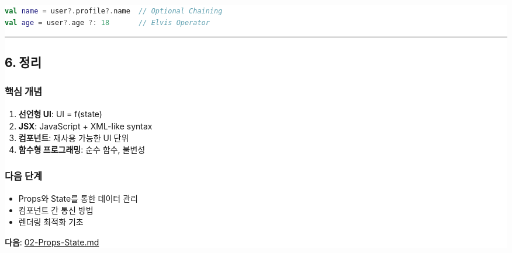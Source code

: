 ```kotlin
val name = user?.profile?.name  // Optional Chaining
val age = user?.age ?: 18       // Elvis Operator
```

---

## 6. 정리

### 핵심 개념

1. **선언형 UI**: UI = f(state)
2. **JSX**: JavaScript + XML-like syntax
3. **컴포넌트**: 재사용 가능한 UI 단위
4. **함수형 프로그래밍**: 순수 함수, 불변성

### 다음 단계

- Props와 State를 통한 데이터 관리
- 컴포넌트 간 통신 방법
- 렌더링 최적화 기초

**다음**: [02-Props-State.md](./02-Props-State.md)
